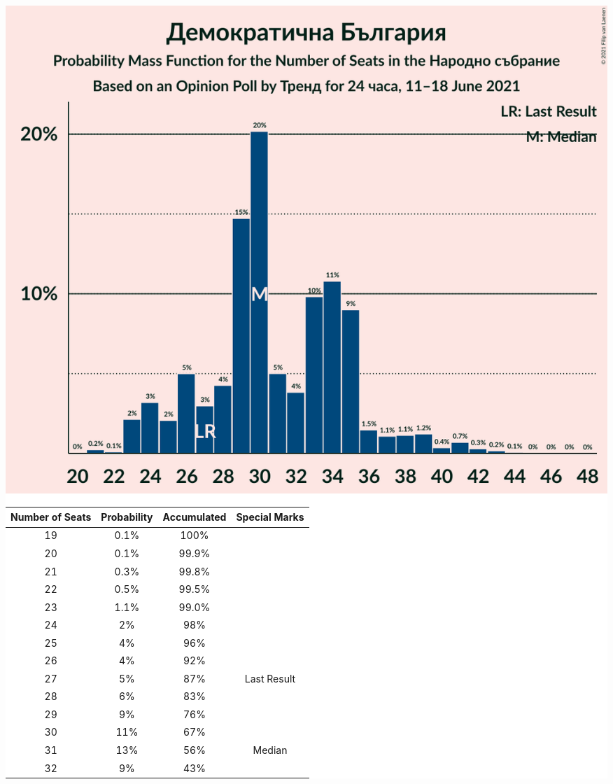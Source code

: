 ![Graph with seats probability mass function not yet produced](2021-06-18-Тренд-seats-pmf-демократичнабългария.png "Seats Probability Mass Function")

| Number of Seats | Probability | Accumulated | Special Marks |
|:---------------:|:-----------:|:-----------:|:-------------:|
| 19 | 0.1% | 100% |  |
| 20 | 0.1% | 99.9% |  |
| 21 | 0.3% | 99.8% |  |
| 22 | 0.5% | 99.5% |  |
| 23 | 1.1% | 99.0% |  |
| 24 | 2% | 98% |  |
| 25 | 4% | 96% |  |
| 26 | 4% | 92% |  |
| 27 | 5% | 87% | Last Result |
| 28 | 6% | 83% |  |
| 29 | 9% | 76% |  |
| 30 | 11% | 67% |  |
| 31 | 13% | 56% | Median |
| 32 | 9% | 43% |  |